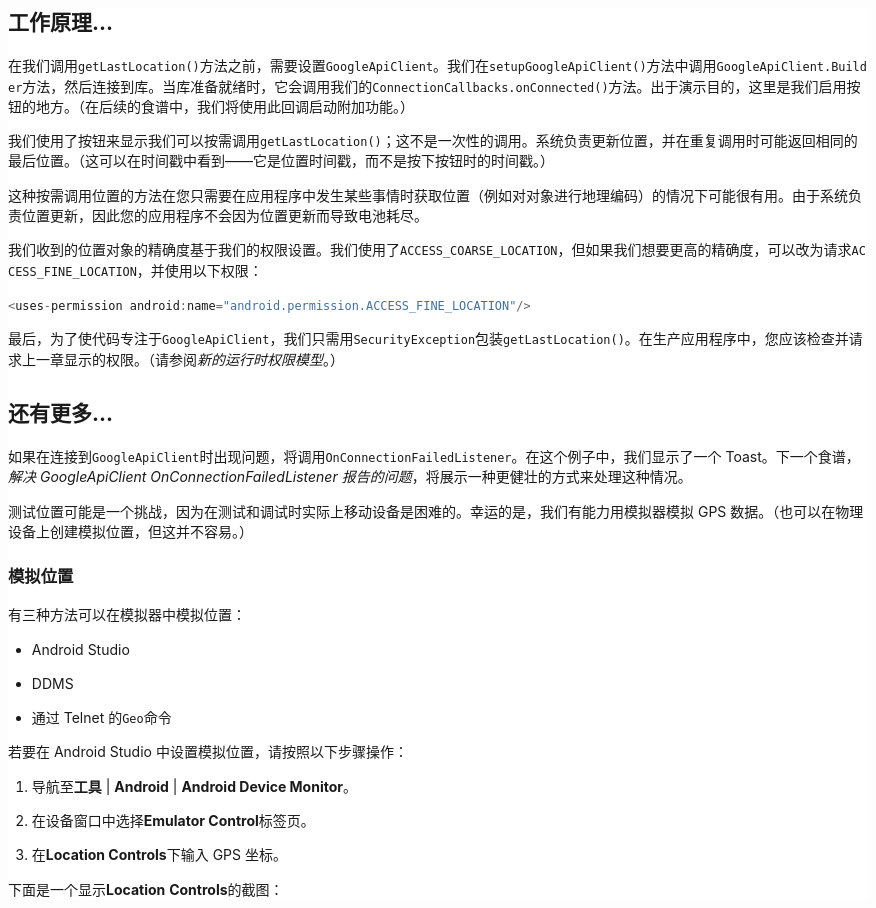 ## 工作原理...

在我们调用`getLastLocation()`方法之前，需要设置`GoogleApiClient`。我们在`setupGoogleApiClient()`方法中调用`GoogleApiClient.Builder`方法，然后连接到库。当库准备就绪时，它会调用我们的`ConnectionCallbacks.onConnected()`方法。出于演示目的，这里是我们启用按钮的地方。（在后续的食谱中，我们将使用此回调启动附加功能。）

我们使用了按钮来显示我们可以按需调用`getLastLocation()`；这不是一次性的调用。系统负责更新位置，并在重复调用时可能返回相同的最后位置。（这可以在时间戳中看到——它是位置时间戳，而不是按下按钮时的时间戳。）

这种按需调用位置的方法在您只需要在应用程序中发生某些事情时获取位置（例如对对象进行地理编码）的情况下可能很有用。由于系统负责位置更新，因此您的应用程序不会因为位置更新而导致电池耗尽。

我们收到的位置对象的精确度基于我们的权限设置。我们使用了`ACCESS_COARSE_LOCATION`，但如果我们想要更高的精确度，可以改为请求`ACCESS_FINE_LOCATION`，并使用以下权限：

```kt
<uses-permission android:name="android.permission.ACCESS_FINE_LOCATION"/>
```

最后，为了使代码专注于`GoogleApiClient`，我们只需用`SecurityException`包装`getLastLocation()`。在生产应用程序中，您应该检查并请求上一章显示的权限。（请参阅*新的运行时权限模型*。）

## 还有更多...

如果在连接到`GoogleApiClient`时出现问题，将调用`OnConnectionFailedListener`。在这个例子中，我们显示了一个 Toast。下一个食谱，*解决 GoogleApiClient OnConnectionFailedListener 报告的问题*，将展示一种更健壮的方式来处理这种情况。

测试位置可能是一个挑战，因为在测试和调试时实际上移动设备是困难的。幸运的是，我们有能力用模拟器模拟 GPS 数据。（也可以在物理设备上创建模拟位置，但这并不容易。）

### 模拟位置

有三种方法可以在模拟器中模拟位置：

+   Android Studio

+   DDMS

+   通过 Telnet 的`Geo`命令

若要在 Android Studio 中设置模拟位置，请按照以下步骤操作：

1.  导航至**工具** | **Android** | **Android Device Monitor**。

1.  在设备窗口中选择**Emulator Control**标签页。

1.  在**Location Controls**下输入 GPS 坐标。

下面是一个显示**Location** **Controls**的截图：
